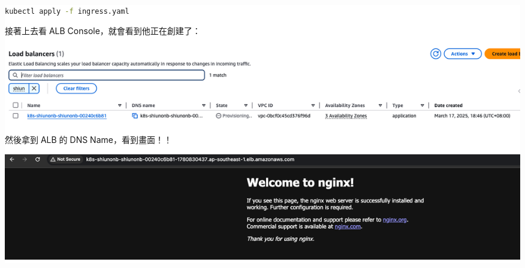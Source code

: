 ```bash
kubectl apply -f ingress.yaml
```

接著上去看 ALB Console，就會看到他正在創建了：

![image.png](image.png)

然後拿到 ALB 的 DNS Name，看到畫面！！

![image.png](image%201.png)